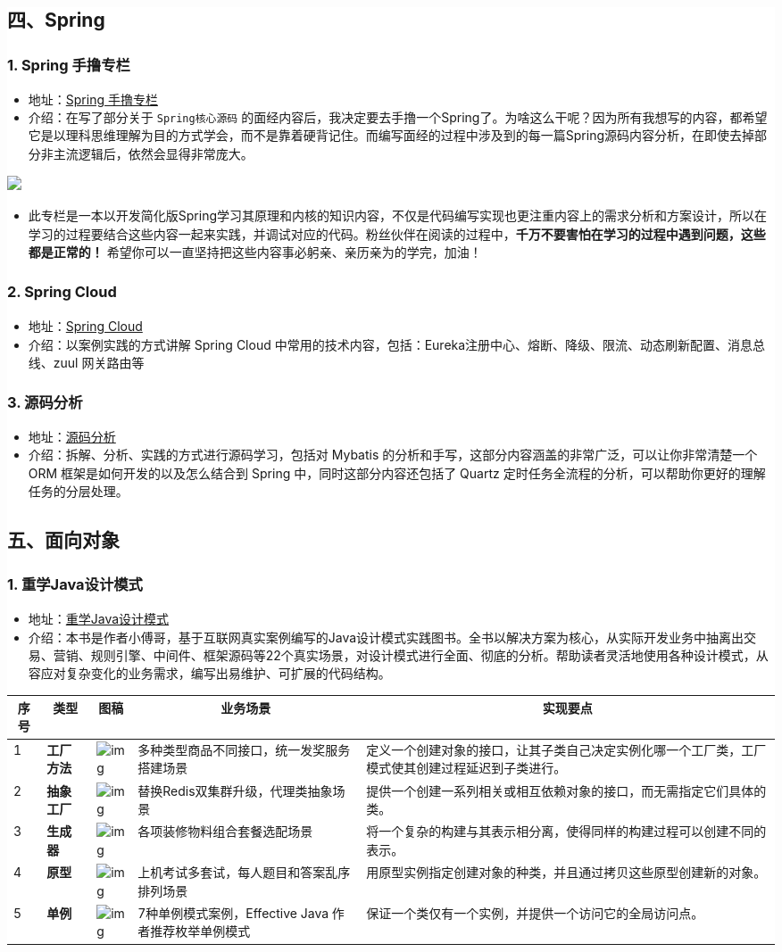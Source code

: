 ## 四、Spring

### 1. Spring 手撸专栏

- 地址：[Spring 手撸专栏](https://bugstack.cn/md/spring/develop-spring/2021-05-16-%E7%AC%AC1%E7%AB%A0%EF%BC%9A%E5%BC%80%E7%AF%87%E4%BB%8B%E7%BB%8D%EF%BC%8C%E6%89%8B%E5%86%99Spring%E8%83%BD%E7%BB%99%E4%BD%A0%E5%B8%A6%E6%9D%A5%E4%BB%80%E4%B9%88%EF%BC%9F.html)
- 介绍：在写了部分关于 `Spring核心源码` 的面经内容后，我决定要去手撸一个Spring了。为啥这么干呢？因为所有我想写的内容，都希望它是以理科思维理解为目的方式学会，而不是靠着硬背记住。而编写面经的过程中涉及到的每一篇Spring源码内容分析，在即使去掉部分非主流逻辑后，依然会显得非常庞大。

![](https://bugstack.cn/assets/images/spring/spring-0-03.png)

- 此专栏是一本以开发简化版Spring学习其原理和内核的知识内容，不仅是代码编写实现也更注重内容上的需求分析和方案设计，所以在学习的过程要结合这些内容一起来实践，并调试对应的代码。粉丝伙伴在阅读的过程中，**千万不要害怕在学习的过程中遇到问题，这些都是正常的！** 希望你可以一直坚持把这些内容事必躬亲、亲历亲为的学完，加油！

### 2. Spring Cloud

- 地址：[Spring Cloud](https://bugstack.cn/md/spring/spring-cloud/2019-10-31-Spring%20Cloud%E9%9B%B6%E3%80%8A%E6%80%BB%E6%9C%89%E4%B8%80%E5%81%8F%E6%A6%82%E8%BF%B0%E5%91%8A%E8%AF%89%E4%BD%A0SpringCloud%E6%98%AF%E4%BB%80%E4%B9%88%E3%80%8B.html)
- 介绍：以案例实践的方式讲解 Spring Cloud 中常用的技术内容，包括：Eureka注册中心、熔断、降级、限流、动态刷新配置、消息总线、zuul 网关路由等

### 3. 源码分析

- 地址：[源码分析](https://bugstack.cn/md/spring/source-code/2019-12-25-%5B%E6%BA%90%E7%A0%81%E5%88%86%E6%9E%90%5DMybatis%E6%8E%A5%E5%8F%A3%E6%B2%A1%E6%9C%89%E5%AE%9E%E7%8E%B0%E7%B1%BB%E4%B8%BA%E4%BB%80%E4%B9%88%E5%8F%AF%E4%BB%A5%E6%89%A7%E8%A1%8C%E5%A2%9E%E5%88%A0%E6%94%B9%E6%9F%A5.html)
- 介绍：拆解、分析、实践的方式进行源码学习，包括对 Mybatis 的分析和手写，这部分内容涵盖的非常广泛，可以让你非常清楚一个 ORM 框架是如何开发的以及怎么结合到 Spring 中，同时这部分内容还包括了 Quartz 定时任务全流程的分析，可以帮助你更好的理解任务的分层处理。

## 五、面向对象

### 1. 重学Java设计模式

- 地址：[重学Java设计模式](https://bugstack.cn/md/develop/design-pattern/2020-05-20-%E9%87%8D%E5%AD%A6Java%E8%AE%BE%E8%AE%A1%E6%A8%A1%E5%BC%8F%E3%80%8A%E5%AE%9E%E6%88%98%E5%B7%A5%E5%8E%82%E6%96%B9%E6%B3%95%E6%A8%A1%E5%BC%8F%E3%80%8B.html)
- 介绍：本书是作者小傅哥，基于互联网真实案例编写的Java设计模式实践图书。全书以解决方案为核心，从实际开发业务中抽离出交易、营销、规则引擎、中间件、框架源码等22个真实场景，对设计模式进行全面、彻底的分析。帮助读者灵活地使用各种设计模式，从容应对复杂变化的业务需求，编写出易维护、可扩展的代码结构。

| 序号 | 类型         | 图稿                                                         | 业务场景                                             | 实现要点                                                     |
| ---- | ------------ | ------------------------------------------------------------ | ---------------------------------------------------- | ------------------------------------------------------------ |
| 1    | **工厂方法** | ![img](https://bugstack.cn/assets/images/2020/design/11.png) | 多种类型商品不同接口，统一发奖服务搭建场景           | 定义一个创建对象的接口，让其子类自己决定实例化哪一个工厂类，工厂模式使其创建过程延迟到子类进行。 |
| 2    | **抽象工厂** | ![img](https://bugstack.cn/assets/images/2020/design/12.png) | 替换Redis双集群升级，代理类抽象场景                  | 提供一个创建一系列相关或相互依赖对象的接口，而无需指定它们具体的类。 |
| 3    | **生成器**   | ![img](https://bugstack.cn/assets/images/2020/design/13.png) | 各项装修物料组合套餐选配场景                         | 将一个复杂的构建与其表示相分离，使得同样的构建过程可以创建不同的表示。 |
| 4    | **原型**     | ![img](https://bugstack.cn/assets/images/2020/design/14.png) | 上机考试多套试，每人题目和答案乱序排列场景           | 用原型实例指定创建对象的种类，并且通过拷贝这些原型创建新的对象。 |
| 5    | **单例**     | ![img](https://bugstack.cn/assets/images/2020/design/15.png) | 7种单例模式案例，Effective Java 作者推荐枚举单例模式 | 保证一个类仅有一个实例，并提供一个访问它的全局访问点。       |
